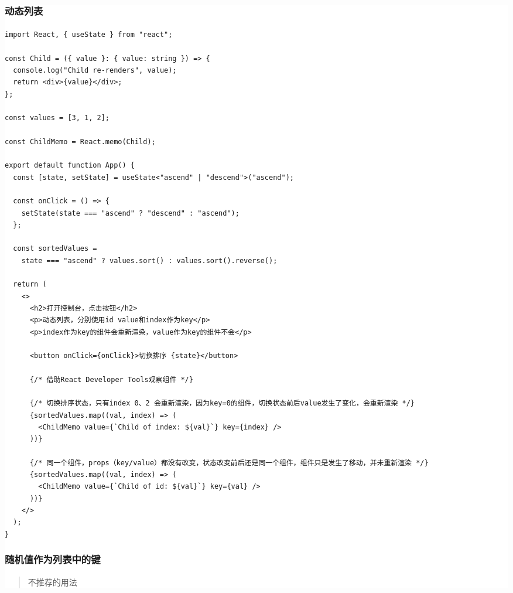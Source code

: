### 动态列表

```tsx
import React, { useState } from "react";

const Child = ({ value }: { value: string }) => {
  console.log("Child re-renders", value);
  return <div>{value}</div>;
};

const values = [3, 1, 2];

const ChildMemo = React.memo(Child);

export default function App() {
  const [state, setState] = useState<"ascend" | "descend">("ascend");

  const onClick = () => {
    setState(state === "ascend" ? "descend" : "ascend");
  };

  const sortedValues =
    state === "ascend" ? values.sort() : values.sort().reverse();

  return (
    <>
      <h2>打开控制台，点击按钮</h2>
      <p>动态列表，分别使用id value和index作为key</p>
      <p>index作为key的组件会重新渲染，value作为key的组件不会</p>

      <button onClick={onClick}>切换排序 {state}</button>

      {/* 借助React Developer Tools观察组件 */}

      {/* 切换排序状态，只有index 0、2 会重新渲染，因为key=0的组件，切换状态前后value发生了变化，会重新渲染 */}
      {sortedValues.map((val, index) => (
        <ChildMemo value={`Child of index: ${val}`} key={index} />
      ))}

      {/* 同一个组件，props（key/value）都没有改变，状态改变前后还是同一个组件，组件只是发生了移动，并未重新渲染 */}
      {sortedValues.map((val, index) => (
        <ChildMemo value={`Child of id: ${val}`} key={val} />
      ))}
    </>
  );
}
```

### 随机值作为列表中的键

> 不推荐的用法

